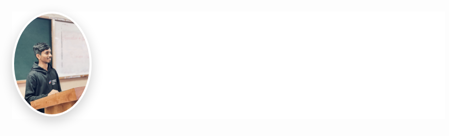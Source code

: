   <img src="profileimg.jpg" width="150" style="border-radius:50%; border: 4px solid rgba(255,255,255,0.4); backdrop-filter: blur(5px); box-shadow: 0 8px 25px rgba(0,0,0,0.2); transition: transform 0.3s;" class="hover-zoom" alt="Tanmay Ghadge Profile Photo" />
</p>
